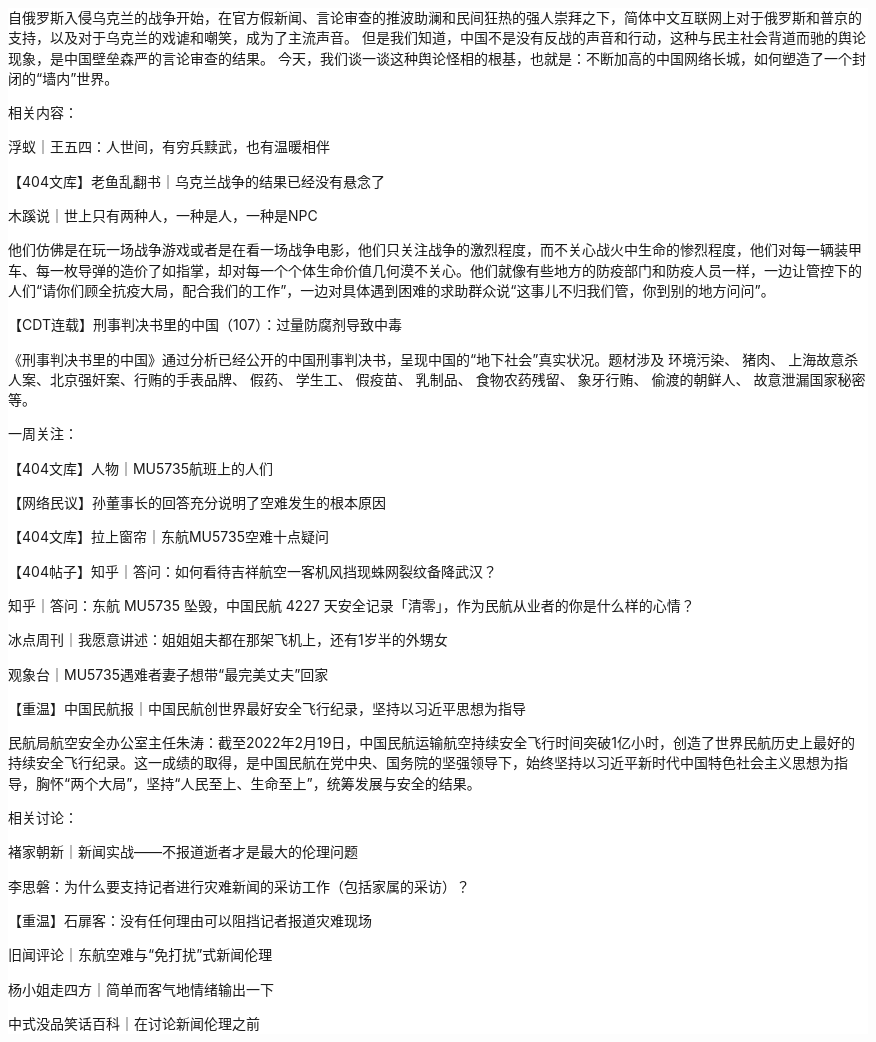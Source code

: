 

自俄罗斯入侵乌克兰的战争开始，在官方假新闻、言论审查的推波助澜和民间狂热的强人崇拜之下，简体中文互联网上对于俄罗斯和普京的支持，以及对于乌克兰的戏谑和嘲笑，成为了主流声音。 但是我们知道，中国不是没有反战的声音和行动，这种与民主社会背道而驰的舆论现象，是中国壁垒森严的言论审查的结果。 今天，我们谈一谈这种舆论怪相的根基，也就是：不断加高的中国网络长城，如何塑造了一个封闭的“墙内”世界。

相关内容：



浮蚁｜王五四：人世间，有穷兵黩武，也有温暖相伴

【404文库】老鱼乱翻书｜乌克兰战争的结果已经没有悬念了

木蹊说｜世上只有两种人，一种是人，一种是NPC



他们仿佛是在玩一场战争游戏或者是在看一场战争电影，他们只关注战争的激烈程度，而不关心战火中生命的惨烈程度，他们对每一辆装甲车、每一枚导弹的造价了如指掌，却对每一个个体生命价值几何漠不关心。他们就像有些地方的防疫部门和防疫人员一样，一边让管控下的人们“请你们顾全抗疫大局，配合我们的工作”，一边对具体遇到困难的求助群众说“这事儿不归我们管，你到别的地方问问”。



【CDT连载】刑事判决书里的中国（107）：过量防腐剂导致中毒



《刑事判决书里的中国》通过分析已经公开的中国刑事判决书，呈现中国的“地下社会”真实状况。题材涉及 环境污染、 猪肉、 上海故意杀人案、北京强奸案、行贿的手表品牌、 假药、 学生工、 假疫苗、 乳制品、 食物农药残留、 象牙行贿、 偷渡的朝鲜人、 故意泄漏国家秘密等。

一周关注：



【404文库】人物｜MU5735航班上的人们

【网络民议】孙董事长的回答充分说明了空难发生的根本原因

【404文库】拉上窗帘｜东航MU5735空难十点疑问

【404帖子】知乎｜答问：如何看待吉祥航空一客机风挡现蛛网裂纹备降武汉？

知乎｜答问：东航 MU5735 坠毁，中国民航 4227 天安全记录「清零」，作为民航从业者的你是什么样的心情？

冰点周刊｜我愿意讲述：姐姐姐夫都在那架飞机上，还有1岁半的外甥女

观象台｜MU5735遇难者妻子想带“最完美丈夫”回家

【重温】中国民航报｜中国民航创世界最好安全飞行纪录，坚持以习近平思想为指导



民航局航空安全办公室主任朱涛：截至2022年2月19日，中国民航运输航空持续安全飞行时间突破1亿小时，创造了世界民航历史上最好的持续安全飞行纪录。这一成绩的取得，是中国民航在党中央、国务院的坚强领导下，始终坚持以习近平新时代中国特色社会主义思想为指导，胸怀“两个大局”，坚持“人民至上、生命至上”，统筹发展与安全的结果。

相关讨论：



褚家朝新｜新闻实战——不报道逝者才是最大的伦理问题

李思磐：为什么要支持记者进行灾难新闻的采访工作（包括家属的采访）？

【重温】石扉客：没有任何理由可以阻挡记者报道灾难现场

旧闻评论｜东航空难与“免打扰”式新闻伦理

杨小姐走四方｜简单而客气地情绪输出一下

中式没品笑话百科｜在讨论新闻伦理之前
